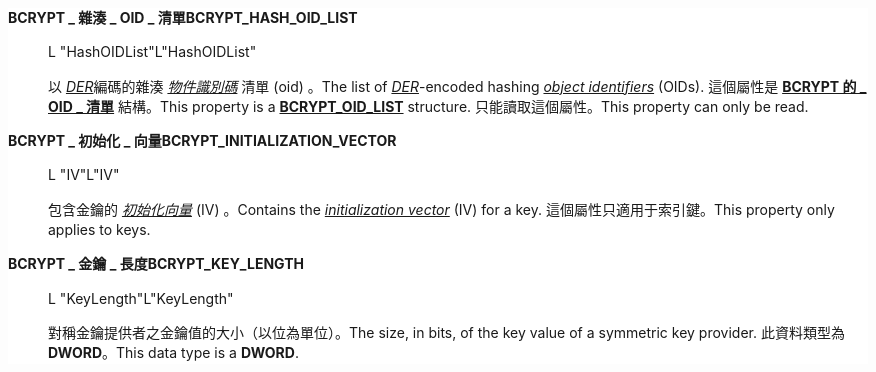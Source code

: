 <span data-ttu-id="e8afa-174"><span id="BCRYPT_HASH_OID_LIST"></span><span id="bcrypt_hash_oid_list"></span>**BCRYPT \_ 雜湊 \_ OID \_ 清單**</span><span class="sxs-lookup"><span data-stu-id="e8afa-174"><span id="BCRYPT_HASH_OID_LIST"></span><span id="bcrypt_hash_oid_list"></span>**BCRYPT\_HASH\_OID\_LIST**</span></span>
</dt> <dd> <dl> <dt>

<span data-ttu-id="e8afa-175">L "HashOIDList"</span><span class="sxs-lookup"><span data-stu-id="e8afa-175">L"HashOIDList"</span></span>
</dt> <dt>



<span data-ttu-id="e8afa-176">以 [*DER*](/windows/desktop/SecGloss/d-gly)編碼的雜湊 [*物件識別碼*](/windows/desktop/SecGloss/o-gly) 清單 (oid) 。</span><span class="sxs-lookup"><span data-stu-id="e8afa-176">The list of [*DER*](/windows/desktop/SecGloss/d-gly)-encoded hashing [*object identifiers*](/windows/desktop/SecGloss/o-gly) (OIDs).</span></span> <span data-ttu-id="e8afa-177">這個屬性是 [**BCRYPT 的 \_ OID \_ 清單**](/windows/desktop/api/Bcrypt/ns-bcrypt-bcrypt_oid_list) 結構。</span><span class="sxs-lookup"><span data-stu-id="e8afa-177">This property is a [**BCRYPT\_OID\_LIST**](/windows/desktop/api/Bcrypt/ns-bcrypt-bcrypt_oid_list) structure.</span></span> <span data-ttu-id="e8afa-178">只能讀取這個屬性。</span><span class="sxs-lookup"><span data-stu-id="e8afa-178">This property can only be read.</span></span>


</dt> </dl> </dd> <dt>

<span data-ttu-id="e8afa-179"><span id="BCRYPT_INITIALIZATION_VECTOR"></span><span id="bcrypt_initialization_vector"></span>**BCRYPT \_ 初始化 \_ 向量**</span><span class="sxs-lookup"><span data-stu-id="e8afa-179"><span id="BCRYPT_INITIALIZATION_VECTOR"></span><span id="bcrypt_initialization_vector"></span>**BCRYPT\_INITIALIZATION\_VECTOR**</span></span>
</dt> <dd> <dl> <dt>

<span data-ttu-id="e8afa-180">L "IV"</span><span class="sxs-lookup"><span data-stu-id="e8afa-180">L"IV"</span></span>
</dt> <dt>



<span data-ttu-id="e8afa-181">包含金鑰的 [*初始化向量*](/windows/desktop/SecGloss/i-gly) (IV) 。</span><span class="sxs-lookup"><span data-stu-id="e8afa-181">Contains the [*initialization vector*](/windows/desktop/SecGloss/i-gly) (IV) for a key.</span></span> <span data-ttu-id="e8afa-182">這個屬性只適用于索引鍵。</span><span class="sxs-lookup"><span data-stu-id="e8afa-182">This property only applies to keys.</span></span>


</dt> </dl> </dd> <dt>

<span data-ttu-id="e8afa-183"><span id="BCRYPT_KEY_LENGTH"></span><span id="bcrypt_key_length"></span>**BCRYPT \_ 金鑰 \_ 長度**</span><span class="sxs-lookup"><span data-stu-id="e8afa-183"><span id="BCRYPT_KEY_LENGTH"></span><span id="bcrypt_key_length"></span>**BCRYPT\_KEY\_LENGTH**</span></span>
</dt> <dd> <dl> <dt>

<span data-ttu-id="e8afa-184">L "KeyLength"</span><span class="sxs-lookup"><span data-stu-id="e8afa-184">L"KeyLength"</span></span>
</dt> <dt>



<span data-ttu-id="e8afa-185">對稱金鑰提供者之金鑰值的大小（以位為單位）。</span><span class="sxs-lookup"><span data-stu-id="e8afa-185">The size, in bits, of the key value of a symmetric key provider.</span></span> <span data-ttu-id="e8afa-186">此資料類型為 **DWORD**。</span><span class="sxs-lookup"><span data-stu-id="e8afa-186">This data type is a **DWORD**.</span></span>
